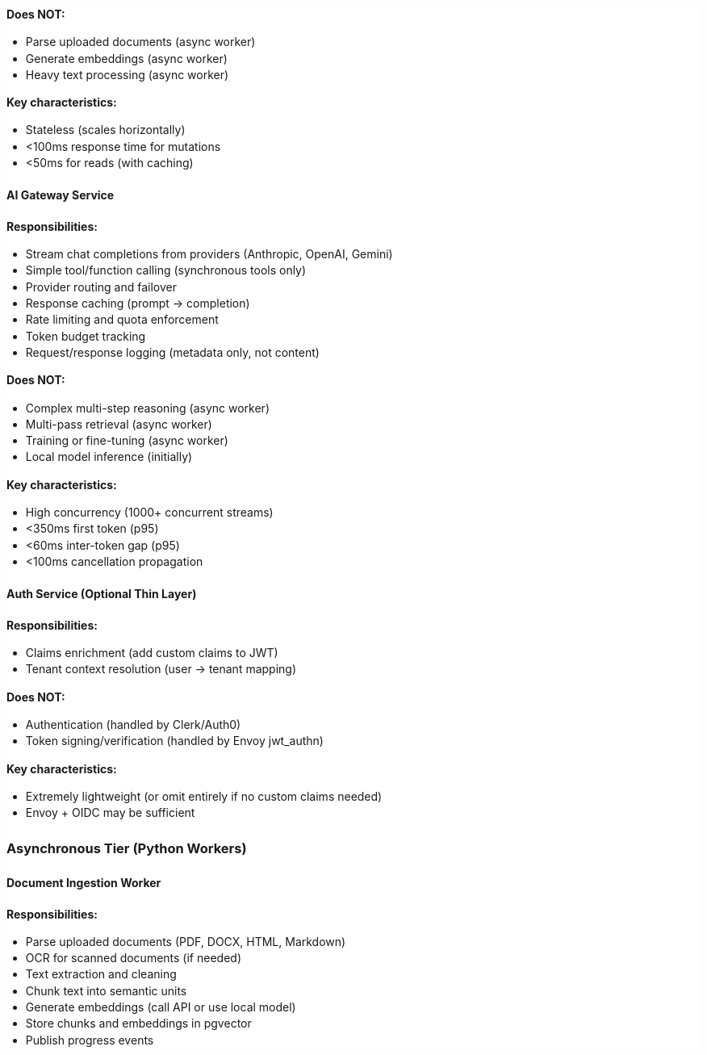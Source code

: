 **Does NOT:**
- Parse uploaded documents (async worker)
- Generate embeddings (async worker)
- Heavy text processing (async worker)

**Key characteristics:**
- Stateless (scales horizontally)
- <100ms response time for mutations
- <50ms for reads (with caching)

#### AI Gateway Service

**Responsibilities:**
- Stream chat completions from providers (Anthropic, OpenAI, Gemini)
- Simple tool/function calling (synchronous tools only)
- Provider routing and failover
- Response caching (prompt → completion)
- Rate limiting and quota enforcement
- Token budget tracking
- Request/response logging (metadata only, not content)

**Does NOT:**
- Complex multi-step reasoning (async worker)
- Multi-pass retrieval (async worker)
- Training or fine-tuning (async worker)
- Local model inference (initially)

**Key characteristics:**
- High concurrency (1000+ concurrent streams)
- <350ms first token (p95)
- <60ms inter-token gap (p95)
- <100ms cancellation propagation

#### Auth Service (Optional Thin Layer)

**Responsibilities:**
- Claims enrichment (add custom claims to JWT)
- Tenant context resolution (user → tenant mapping)

**Does NOT:**
- Authentication (handled by Clerk/Auth0)
- Token signing/verification (handled by Envoy jwt_authn)

**Key characteristics:**
- Extremely lightweight (or omit entirely if no custom claims needed)
- Envoy + OIDC may be sufficient

### Asynchronous Tier (Python Workers)

#### Document Ingestion Worker

**Responsibilities:**
- Parse uploaded documents (PDF, DOCX, HTML, Markdown)
- OCR for scanned documents (if needed)
- Text extraction and cleaning
- Chunk text into semantic units
- Generate embeddings (call API or use local model)
- Store chunks and embeddings in pgvector
- Publish progress events
